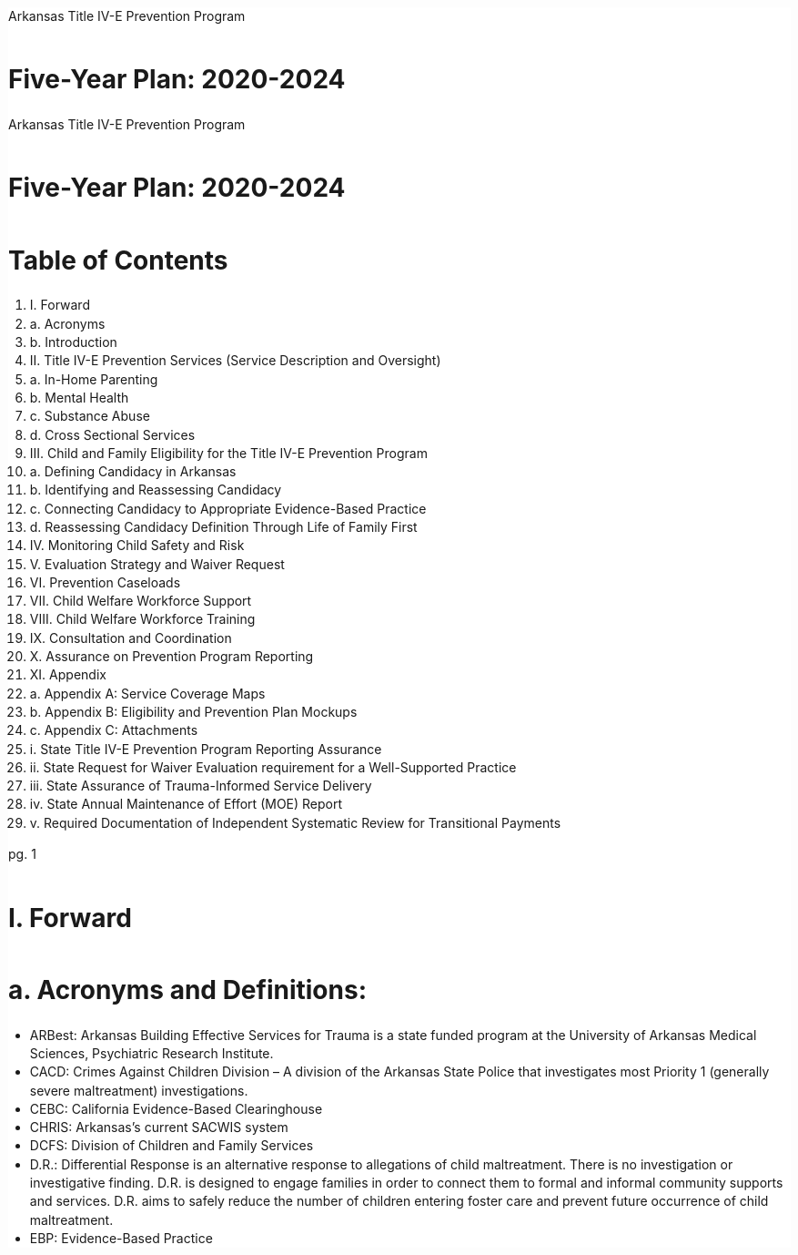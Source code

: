 Arkansas Title IV-E Prevention Program
# Five-Year Plan: 2020-2024

Arkansas Title IV-E Prevention Program
# Five-Year Plan: 2020-2024

# Table of Contents

1. I. Forward
1. a. Acronyms
2. b. Introduction
2. II. Title IV-E Prevention Services (Service Description and Oversight)
1. a. In-Home Parenting
2. b. Mental Health
3. c. Substance Abuse
4. d. Cross Sectional Services
3. III. Child and Family Eligibility for the Title IV-E Prevention Program
1. a. Defining Candidacy in Arkansas
2. b. Identifying and Reassessing Candidacy
3. c. Connecting Candidacy to Appropriate Evidence-Based Practice
4. d. Reassessing Candidacy Definition Through Life of Family First
4. IV. Monitoring Child Safety and Risk
5. V. Evaluation Strategy and Waiver Request
6. VI. Prevention Caseloads
7. VII. Child Welfare Workforce Support
8. VIII. Child Welfare Workforce Training
9. IX. Consultation and Coordination
10. X. Assurance on Prevention Program Reporting
11. XI. Appendix
1. a. Appendix A: Service Coverage Maps
2. b. Appendix B: Eligibility and Prevention Plan Mockups
3. c. Appendix C: Attachments
1. i. State Title IV-E Prevention Program Reporting Assurance
2. ii. State Request for Waiver Evaluation requirement for a Well-Supported Practice
3. iii. State Assurance of Trauma-Informed Service Delivery
4. iv. State Annual Maintenance of Effort (MOE) Report
5. v. Required Documentation of Independent Systematic Review for Transitional Payments

pg. 1


# I. Forward

# a. Acronyms and Definitions:

- ARBest: Arkansas Building Effective Services for Trauma is a state funded program at the University of Arkansas Medical Sciences, Psychiatric Research Institute.
- CACD: Crimes Against Children Division – A division of the Arkansas State Police that investigates most Priority 1 (generally severe maltreatment) investigations.
- CEBC: California Evidence-Based Clearinghouse
- CHRIS: Arkansas’s current SACWIS system
- DCFS: Division of Children and Family Services
- D.R.: Differential Response is an alternative response to allegations of child maltreatment. There is no investigation or investigative finding. D.R. is designed to engage families in order to connect them to formal and informal community supports and services. D.R. aims to safely reduce the number of children entering foster care and prevent future occurrence of child maltreatment.
- EBP: Evidence-Based Practice